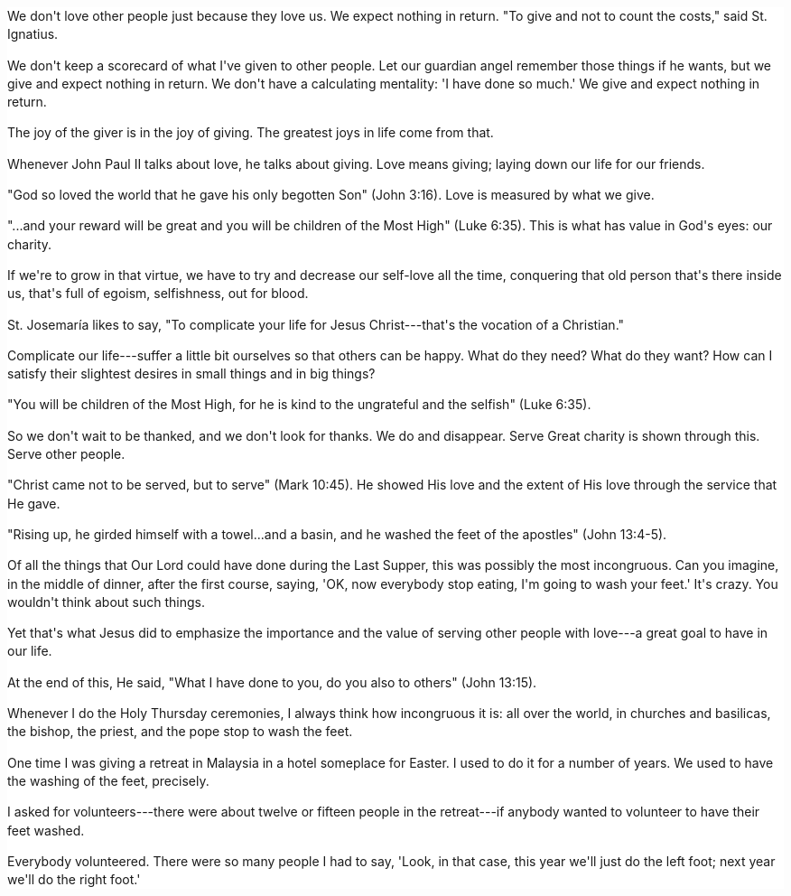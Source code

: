 We don\'t love other people just because they love us. We expect nothing in return. "To give and not to count the costs," said St. Ignatius.

We don\'t keep a scorecard of what I\'ve given to other people. Let our guardian angel remember those things if he wants, but we give and expect nothing in return. We don\'t have a calculating mentality: 'I have done so much.' We give and expect nothing in return.

The joy of the giver is in the joy of giving. The greatest joys in life come from that.

Whenever John Paul II talks about love, he talks about giving. Love means giving; laying down our life for our friends.

"God so loved the world that he gave his only begotten Son" (John 3:16). Love is measured by what we give.

"...and your reward will be great and you will be children of the Most High" (Luke 6:35). This is what has value in God\'s eyes: our charity.

If we\'re to grow in that virtue, we have to try and decrease our self-love all the time, conquering that old person that\'s there inside us, that\'s full of egoism, selfishness, out for blood.

St. Josemaría likes to say, "To complicate your life for Jesus Christ---that\'s the vocation of a Christian."

Complicate our life---suffer a little bit ourselves so that others can be happy. What do they need? What do they want? How can I satisfy their slightest desires in small things and in big things?

"You will be children of the Most High, for he is kind to the ungrateful and the selfish" (Luke 6:35).

So we don\'t wait to be thanked, and we don\'t look for thanks. We do and disappear. Serve Great charity is shown through this. Serve other people.

"Christ came not to be served, but to serve" (Mark 10:45). He showed His love and the extent of His love through the service that He gave.

"Rising up, he girded himself with a towel...and a basin, and he washed the feet of the apostles" (John 13:4-5).

Of all the things that Our Lord could have done during the Last Supper, this was possibly the most incongruous. Can you imagine, in the middle of dinner, after the first course, saying, 'OK, now everybody stop eating, I\'m going to wash your feet.' It\'s crazy. You wouldn\'t think about such things.

Yet that\'s what Jesus did to emphasize the importance and the value of serving other people with love---a great goal to have in our life.

At the end of this, He said, "What I have done to you, do you also to others" (John 13:15).

Whenever I do the Holy Thursday ceremonies, I always think how incongruous it is: all over the world, in churches and basilicas, the bishop, the priest, and the pope stop to wash the feet.

One time I was giving a retreat in Malaysia in a hotel someplace for Easter. I used to do it for a number of years. We used to have the washing of the feet, precisely.

I asked for volunteers---there were about twelve or fifteen people in the retreat---if anybody wanted to volunteer to have their feet washed.

Everybody volunteered. There were so many people I had to say, 'Look, in that case, this year we\'ll just do the left foot; next year we\'ll do the right foot.'
